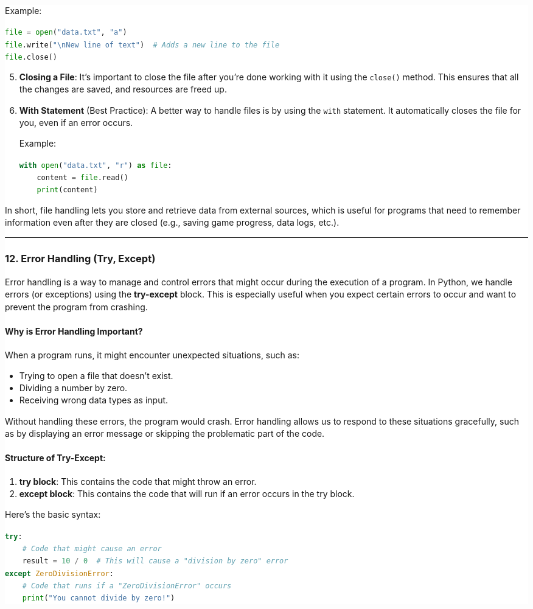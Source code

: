    Example:
   ```python
   file = open("data.txt", "a")
   file.write("\nNew line of text")  # Adds a new line to the file
   file.close()
   ```

5. **Closing a File**:
   It’s important to close the file after you’re done working with it using the `close()` method. This ensures that all the changes are saved, and resources are freed up.

6. **With Statement** (Best Practice):
   A better way to handle files is by using the `with` statement. It automatically closes the file for you, even if an error occurs.

   Example:
   ```python
   with open("data.txt", "r") as file:
       content = file.read()
       print(content)
   ```

In short, file handling lets you store and retrieve data from external sources, which is useful for programs that need to remember information even after they are closed (e.g., saving game progress, data logs, etc.).

---

### 12. **Error Handling (Try, Except)**

Error handling is a way to manage and control errors that might occur during the execution of a program. In Python, we handle errors (or exceptions) using the **try-except** block. This is especially useful when you expect certain errors to occur and want to prevent the program from crashing.

#### Why is Error Handling Important?

When a program runs, it might encounter unexpected situations, such as:
- Trying to open a file that doesn’t exist.
- Dividing a number by zero.
- Receiving wrong data types as input.

Without handling these errors, the program would crash. Error handling allows us to respond to these situations gracefully, such as by displaying an error message or skipping the problematic part of the code.

#### Structure of Try-Except:

1. **try block**: This contains the code that might throw an error.
2. **except block**: This contains the code that will run if an error occurs in the try block.

Here’s the basic syntax:

```python
try:
    # Code that might cause an error
    result = 10 / 0  # This will cause a "division by zero" error
except ZeroDivisionError:
    # Code that runs if a "ZeroDivisionError" occurs
    print("You cannot divide by zero!")
```
